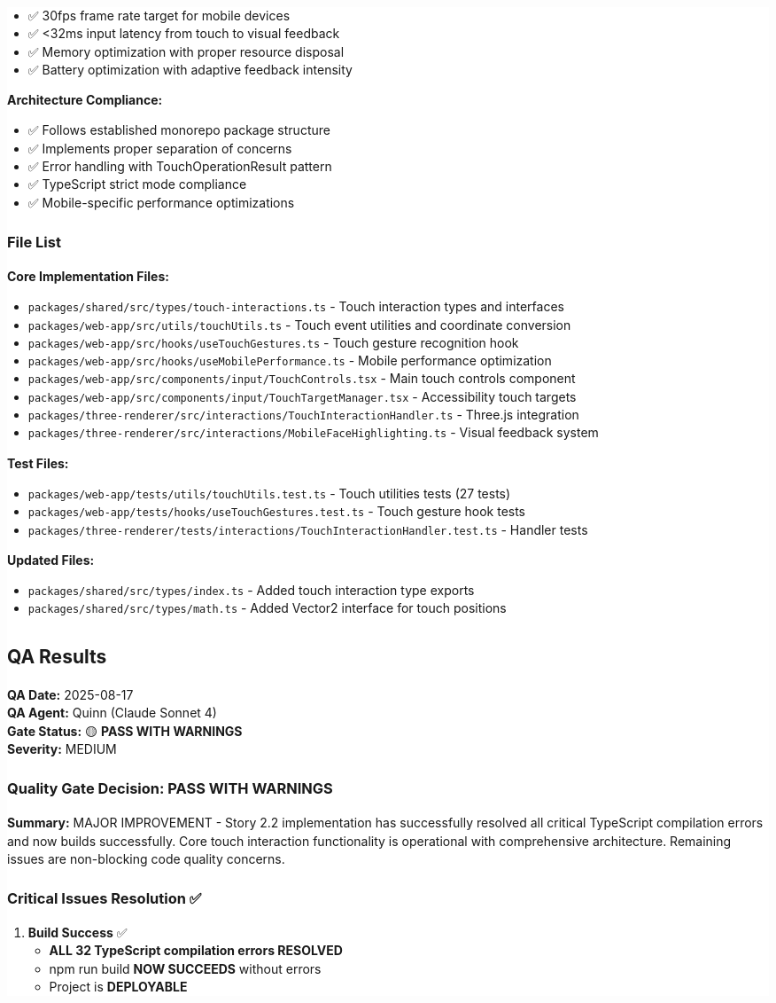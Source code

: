 - ✅ 30fps frame rate target for mobile devices
- ✅ <32ms input latency from touch to visual feedback
- ✅ Memory optimization with proper resource disposal
- ✅ Battery optimization with adaptive feedback intensity

**Architecture Compliance:**

- ✅ Follows established monorepo package structure
- ✅ Implements proper separation of concerns
- ✅ Error handling with TouchOperationResult pattern
- ✅ TypeScript strict mode compliance
- ✅ Mobile-specific performance optimizations

### File List

**Core Implementation Files:**

- `packages/shared/src/types/touch-interactions.ts` - Touch interaction types and interfaces
- `packages/web-app/src/utils/touchUtils.ts` - Touch event utilities and coordinate conversion
- `packages/web-app/src/hooks/useTouchGestures.ts` - Touch gesture recognition hook
- `packages/web-app/src/hooks/useMobilePerformance.ts` - Mobile performance optimization
- `packages/web-app/src/components/input/TouchControls.tsx` - Main touch controls component
- `packages/web-app/src/components/input/TouchTargetManager.tsx` - Accessibility touch targets
- `packages/three-renderer/src/interactions/TouchInteractionHandler.ts` - Three.js integration
- `packages/three-renderer/src/interactions/MobileFaceHighlighting.ts` - Visual feedback system

**Test Files:**

- `packages/web-app/tests/utils/touchUtils.test.ts` - Touch utilities tests (27 tests)
- `packages/web-app/tests/hooks/useTouchGestures.test.ts` - Touch gesture hook tests
- `packages/three-renderer/tests/interactions/TouchInteractionHandler.test.ts` - Handler tests

**Updated Files:**

- `packages/shared/src/types/index.ts` - Added touch interaction type exports
- `packages/shared/src/types/math.ts` - Added Vector2 interface for touch positions

## QA Results

**QA Date:** 2025-08-17  
**QA Agent:** Quinn (Claude Sonnet 4)  
**Gate Status:** 🟡 **PASS WITH WARNINGS**  
**Severity:** MEDIUM  

### Quality Gate Decision: PASS WITH WARNINGS

**Summary:** MAJOR IMPROVEMENT - Story 2.2 implementation has successfully resolved all critical TypeScript compilation errors and now builds successfully. Core touch interaction functionality is operational with comprehensive architecture. Remaining issues are non-blocking code quality concerns.

### Critical Issues Resolution ✅

1. **Build Success** ✅
   - **ALL 32 TypeScript compilation errors RESOLVED**
   - npm run build **NOW SUCCEEDS** without errors
   - Project is **DEPLOYABLE**
